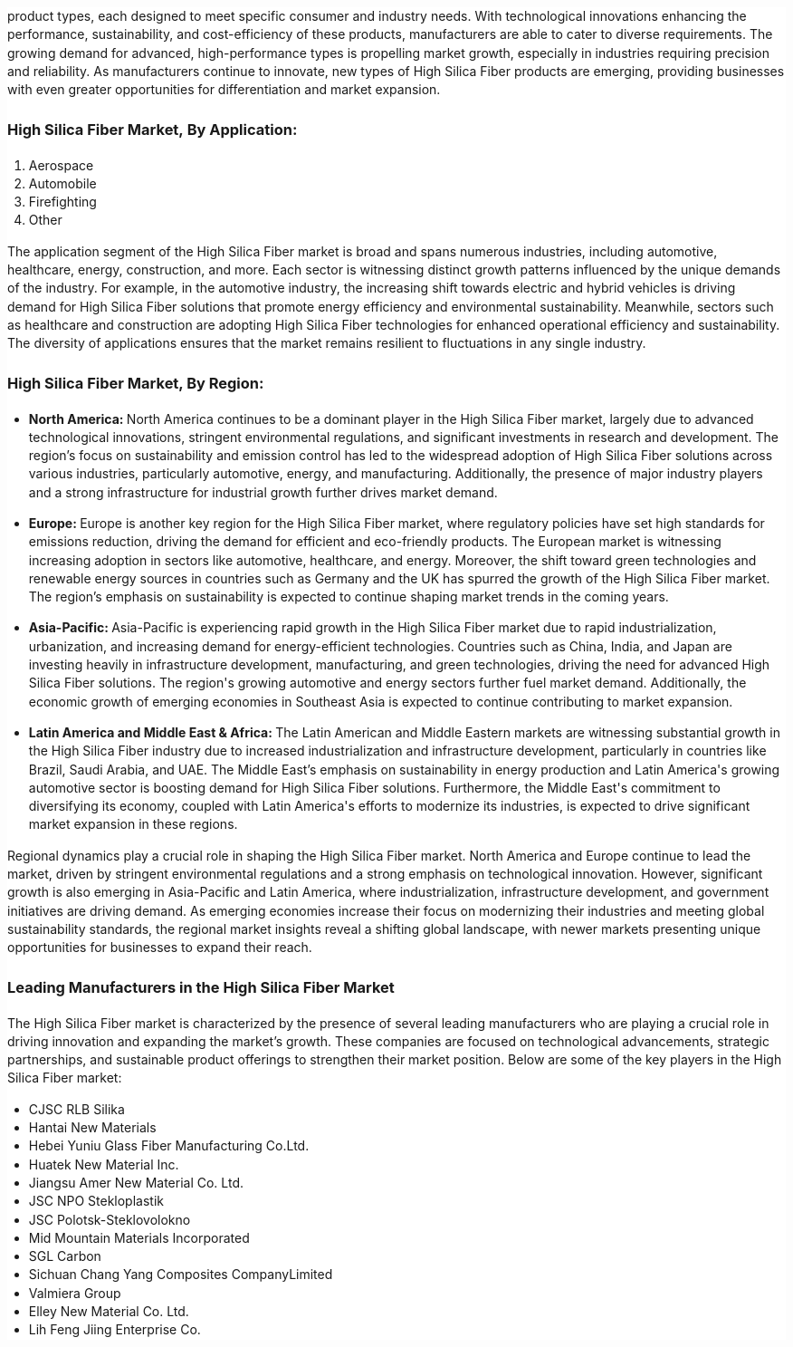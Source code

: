 product types, each designed to meet specific consumer and industry needs. With technological innovations enhancing the performance, sustainability, and cost-efficiency of these products, manufacturers are able to cater to diverse requirements. The growing demand for advanced, high-performance types is propelling market growth, especially in industries requiring precision and reliability. As manufacturers continue to innovate, new types of High Silica Fiber products are emerging, providing businesses with even greater opportunities for differentiation and market expansion.</p><h3>High Silica Fiber Market,&nbsp;By Application:</h3><ol><li>Aerospace<li> Automobile<li> Firefighting<li> Other</li></ol><p>The application segment of the High Silica Fiber market is broad and spans numerous industries, including automotive, healthcare, energy, construction, and more. Each sector is witnessing distinct growth patterns influenced by the unique demands of the industry. For example, in the automotive industry, the increasing shift towards electric and hybrid vehicles is driving demand for High Silica Fiber solutions that promote energy efficiency and environmental sustainability. Meanwhile, sectors such as healthcare and construction are adopting High Silica Fiber technologies for enhanced operational efficiency and sustainability. The diversity of applications ensures that the market remains resilient to fluctuations in any single industry.</p><h3>High Silica Fiber Market, By Region:</h3><ul><li><p><strong>North America:&nbsp;</strong>North America continues to be a dominant player in the High Silica Fiber market, largely due to advanced technological innovations, stringent environmental regulations, and significant investments in research and development. The region&rsquo;s focus on sustainability and emission control has led to the widespread adoption of High Silica Fiber solutions across various industries, particularly automotive, energy, and manufacturing. Additionally, the presence of major industry players and a strong infrastructure for industrial growth further drives market demand.</p></li><li><p><strong><strong>Europe:&nbsp;</strong></strong>Europe is another key region for the High Silica Fiber market, where regulatory policies have set high standards for emissions reduction, driving the demand for efficient and eco-friendly products. The European market is witnessing increasing adoption in sectors like automotive, healthcare, and energy. Moreover, the shift toward green technologies and renewable energy sources in countries such as Germany and the UK has spurred the growth of the High Silica Fiber market. The region&rsquo;s emphasis on sustainability is expected to continue shaping market trends in the coming years.</p></li><li><p><strong><strong>Asia-Pacific:&nbsp;</strong></strong>Asia-Pacific is experiencing rapid growth in the High Silica Fiber market due to rapid industrialization, urbanization, and increasing demand for energy-efficient technologies. Countries such as China, India, and Japan are investing heavily in infrastructure development, manufacturing, and green technologies, driving the need for advanced High Silica Fiber solutions. The region's growing automotive and energy sectors further fuel market demand. Additionally, the economic growth of emerging economies in Southeast Asia is expected to continue contributing to market expansion.</p></li><li><p><strong><strong>Latin America and Middle East &amp; Africa:&nbsp;</strong></strong>The Latin American and Middle Eastern markets are witnessing substantial growth in the High Silica Fiber industry due to increased industrialization and infrastructure development, particularly in countries like Brazil, Saudi Arabia, and UAE. The Middle East&rsquo;s emphasis on sustainability in energy production and Latin America's growing automotive sector is boosting demand for High Silica Fiber solutions. Furthermore, the Middle East's commitment to diversifying its economy, coupled with Latin America's efforts to modernize its industries, is expected to drive significant market expansion in these regions.</p></li></ul><p>Regional dynamics play a crucial role in shaping the High Silica Fiber market. North America and Europe continue to lead the market, driven by stringent environmental regulations and a strong emphasis on technological innovation. However, significant growth is also emerging in Asia-Pacific and Latin America, where industrialization, infrastructure development, and government initiatives are driving demand. As emerging economies increase their focus on modernizing their industries and meeting global sustainability standards, the regional market insights reveal a shifting global landscape, with newer markets presenting unique opportunities for businesses to expand their reach.</p><h3><strong>Leading Manufacturers in the High Silica Fiber Market</strong></h3><p>The High Silica Fiber market is characterized by the presence of several leading manufacturers who are playing a crucial role in driving innovation and expanding the market&rsquo;s growth. These companies are focused on technological advancements, strategic partnerships, and sustainable product offerings to strengthen their market position. Below are some of the key players in the High Silica Fiber market:</p></div><div class="article-main__content" data-test-id="publishing-text-block"><ul><li><span class="">CJSC RLB Silika<li>Hantai New Materials<li>Hebei Yuniu Glass Fiber Manufacturing Co.Ltd.<li>Huatek New Material Inc.<li>Jiangsu Amer New Material Co. Ltd.<li>JSC NPO Stekloplastik<li>JSC Polotsk-Steklovolokno<li>Mid Mountain Materials Incorporated<li>SGL Carbon<li>Sichuan Chang Yang Composites CompanyLimited<li>Valmiera Group<li>Elley New Material Co. Ltd.<li>Lih Feng Jiing Enterprise Co.